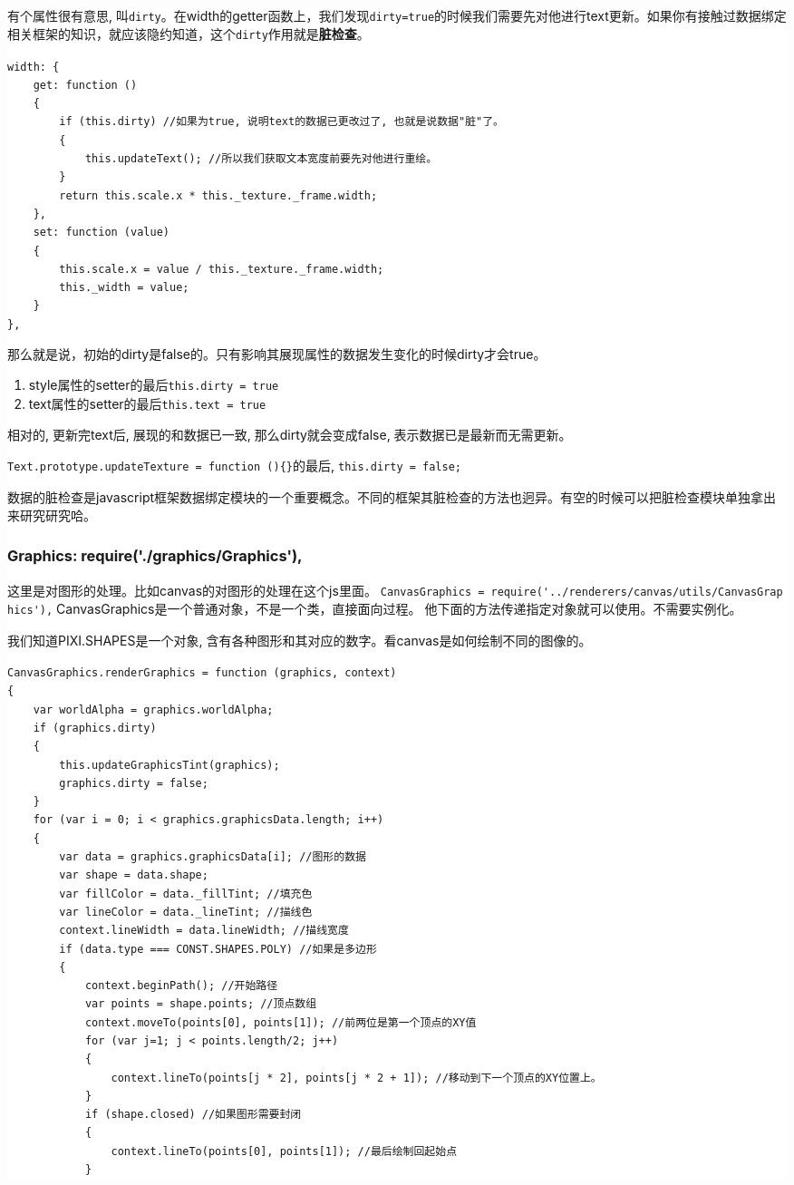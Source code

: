有个属性很有意思, 叫`dirty`。在width的getter函数上，我们发现`dirty=true`的时候我们需要先对他进行text更新。如果你有接触过数据绑定相关框架的知识，就应该隐约知道，这个`dirty`作用就是**脏检查**。

    width: {
        get: function ()
        {
            if (this.dirty) //如果为true, 说明text的数据已更改过了, 也就是说数据"脏"了。
            {
                this.updateText(); //所以我们获取文本宽度前要先对他进行重绘。
            }
            return this.scale.x * this._texture._frame.width;
        },
        set: function (value)
        {
            this.scale.x = value / this._texture._frame.width;
            this._width = value;
        }
    },

那么就是说，初始的dirty是false的。只有影响其展现属性的数据发生变化的时候dirty才会true。

1. style属性的setter的最后`this.dirty = true`
2. text属性的setter的最后`this.text = true`

相对的, 更新完text后, 展现的和数据已一致, 那么dirty就会变成false, 表示数据已是最新而无需更新。

`Text.prototype.updateTexture = function (){}`的最后, `this.dirty = false;`

数据的脏检查是javascript框架数据绑定模块的一个重要概念。不同的框架其脏检查的方法也迥异。有空的时候可以把脏检查模块单独拿出来研究研究哈。


### Graphics: require('./graphics/Graphics'),
这里是对图形的处理。比如canvas的对图形的处理在这个js里面。
`CanvasGraphics = require('../renderers/canvas/utils/CanvasGraphics'),`
CanvasGraphics是一个普通对象，不是一个类，直接面向过程。
他下面的方法传递指定对象就可以使用。不需要实例化。

我们知道PIXI.SHAPES是一个对象, 含有各种图形和其对应的数字。看canvas是如何绘制不同的图像的。

    CanvasGraphics.renderGraphics = function (graphics, context)
    {
        var worldAlpha = graphics.worldAlpha;
        if (graphics.dirty)
        {
            this.updateGraphicsTint(graphics);
            graphics.dirty = false;
        }
        for (var i = 0; i < graphics.graphicsData.length; i++)
        {
            var data = graphics.graphicsData[i]; //图形的数据
            var shape = data.shape; 
            var fillColor = data._fillTint; //填充色
            var lineColor = data._lineTint; //描线色
            context.lineWidth = data.lineWidth; //描线宽度
            if (data.type === CONST.SHAPES.POLY) //如果是多边形
            {
                context.beginPath(); //开始路径
                var points = shape.points; //顶点数组
                context.moveTo(points[0], points[1]); //前两位是第一个顶点的XY值
                for (var j=1; j < points.length/2; j++)
                {
                    context.lineTo(points[j * 2], points[j * 2 + 1]); //移动到下一个顶点的XY位置上。
                }
                if (shape.closed) //如果图形需要封闭
                {
                    context.lineTo(points[0], points[1]); //最后绘制回起始点
                }